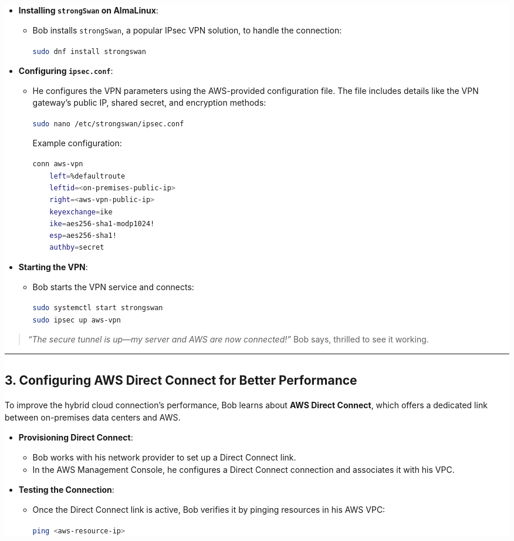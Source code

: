 - **Installing `strongSwan` on AlmaLinux**:
  - Bob installs `strongSwan`, a popular IPsec VPN solution, to handle the connection:

    ```bash
    sudo dnf install strongswan
    ```

- **Configuring `ipsec.conf`**:
  - He configures the VPN parameters using the AWS-provided configuration file. The file includes details like the VPN gateway’s public IP, shared secret, and encryption methods:

    ```bash
    sudo nano /etc/strongswan/ipsec.conf
    ```

    Example configuration:

    ```bash
    conn aws-vpn
        left=%defaultroute
        leftid=<on-premises-public-ip>
        right=<aws-vpn-public-ip>
        keyexchange=ike
        ike=aes256-sha1-modp1024!
        esp=aes256-sha1!
        authby=secret
    ```

- **Starting the VPN**:
  - Bob starts the VPN service and connects:

    ```bash
    sudo systemctl start strongswan
    sudo ipsec up aws-vpn
    ```

> *“The secure tunnel is up—my server and AWS are now connected!”* Bob says, thrilled to see it working.

---

## **3. Configuring AWS Direct Connect for Better Performance**

To improve the hybrid cloud connection’s performance, Bob learns about **AWS Direct Connect**, which offers a dedicated link between on-premises data centers and AWS.

- **Provisioning Direct Connect**:
  - Bob works with his network provider to set up a Direct Connect link.
  - In the AWS Management Console, he configures a Direct Connect connection and associates it with his VPC.

- **Testing the Connection**:
  - Once the Direct Connect link is active, Bob verifies it by pinging resources in his AWS VPC:

    ```bash
    ping <aws-resource-ip>
    ```
